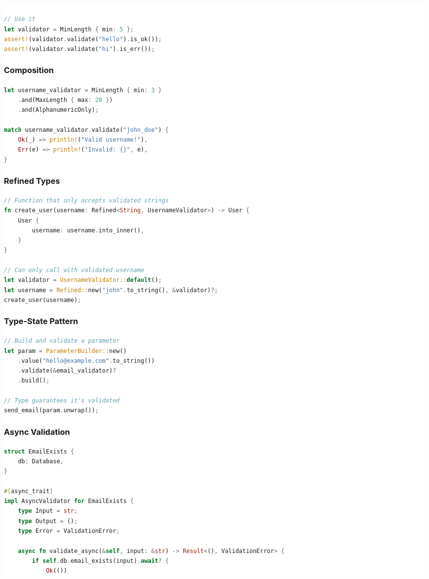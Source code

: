 ```rust

// Use it
let validator = MinLength { min: 5 };
assert!(validator.validate("hello").is_ok());
assert!(validator.validate("hi").is_err());
```

### Composition

```rust
let username_validator = MinLength { min: 3 }
    .and(MaxLength { max: 20 })
    .and(AlphanumericOnly);

match username_validator.validate("john_doe") {
    Ok(_) => println!("Valid username!"),
    Err(e) => println!("Invalid: {}", e),
}
```

### Refined Types

```rust
// Function that only accepts validated strings
fn create_user(username: Refined<String, UsernameValidator>) -> User {
    User {
        username: username.into_inner(),
    }
}

// Can only call with validated username
let validator = UsernameValidator::default();
let username = Refined::new("john".to_string(), &validator)?;
create_user(username);
```

### Type-State Pattern

```rust
// Build and validate a parameter
let param = ParameterBuilder::new()
    .value("hello@example.com".to_string())
    .validate(&email_validator)?
    .build();

// Type guarantees it's validated
send_email(param.unwrap());
```

### Async Validation

```rust
struct EmailExists {
    db: Database,
}

#[async_trait]
impl AsyncValidator for EmailExists {
    type Input = str;
    type Output = ();
    type Error = ValidationError;
    
    async fn validate_async(&self, input: &str) -> Result<(), ValidationError> {
        if self.db.email_exists(input).await? {
            Ok(())
```